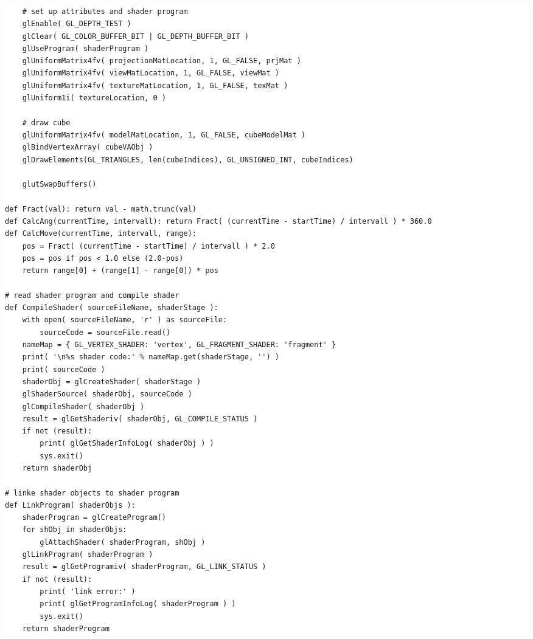         # set up attributes and shader program
        glEnable( GL_DEPTH_TEST )
        glClear( GL_COLOR_BUFFER_BIT | GL_DEPTH_BUFFER_BIT )
        glUseProgram( shaderProgram )
        glUniformMatrix4fv( projectionMatLocation, 1, GL_FALSE, prjMat )
        glUniformMatrix4fv( viewMatLocation, 1, GL_FALSE, viewMat )
        glUniformMatrix4fv( textureMatLocation, 1, GL_FALSE, texMat )
        glUniform1i( textureLocation, 0 )
        
        # draw cube
        glUniformMatrix4fv( modelMatLocation, 1, GL_FALSE, cubeModelMat )
        glBindVertexArray( cubeVAObj )
        glDrawElements(GL_TRIANGLES, len(cubeIndices), GL_UNSIGNED_INT, cubeIndices)
        
        glutSwapBuffers()
    
    def Fract(val): return val - math.trunc(val)
    def CalcAng(currentTime, intervall): return Fract( (currentTime - startTime) / intervall ) * 360.0
    def CalcMove(currentTime, intervall, range):
        pos = Fract( (currentTime - startTime) / intervall ) * 2.0
        pos = pos if pos < 1.0 else (2.0-pos)
        return range[0] + (range[1] - range[0]) * pos
        
    # read shader program and compile shader
    def CompileShader( sourceFileName, shaderStage ):
        with open( sourceFileName, 'r' ) as sourceFile:
            sourceCode = sourceFile.read()
        nameMap = { GL_VERTEX_SHADER: 'vertex', GL_FRAGMENT_SHADER: 'fragment' }    
        print( '\n%s shader code:' % nameMap.get(shaderStage, '') )
        print( sourceCode )
        shaderObj = glCreateShader( shaderStage )
        glShaderSource( shaderObj, sourceCode )
        glCompileShader( shaderObj )
        result = glGetShaderiv( shaderObj, GL_COMPILE_STATUS )
        if not (result):
            print( glGetShaderInfoLog( shaderObj ) )
            sys.exit()
        return shaderObj
    
    # linke shader objects to shader program
    def LinkProgram( shaderObjs ):
        shaderProgram = glCreateProgram()
        for shObj in shaderObjs:
            glAttachShader( shaderProgram, shObj )
        glLinkProgram( shaderProgram )
        result = glGetProgramiv( shaderProgram, GL_LINK_STATUS )
        if not (result):
            print( 'link error:' )
            print( glGetProgramInfoLog( shaderProgram ) )
            sys.exit()
        return shaderProgram
    